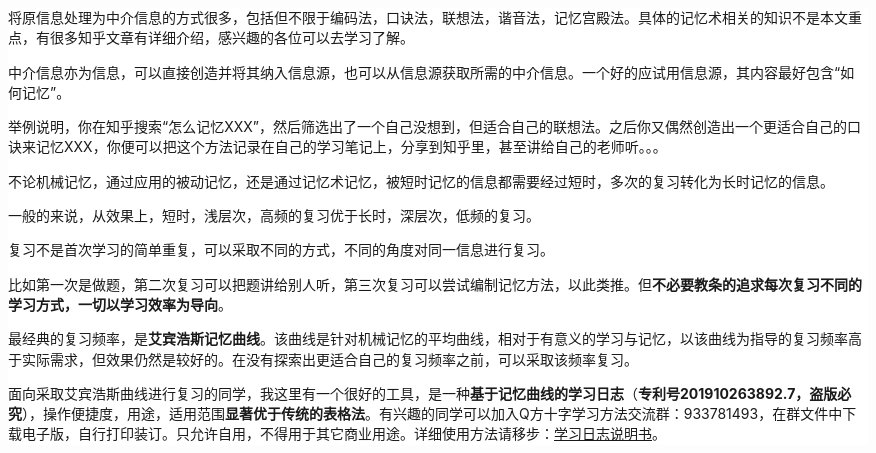 将原信息处理为中介信息的方式很多，包括但不限于编码法，口诀法，联想法，谐音法，记忆宫殿法。具体的记忆术相关的知识不是本文重点，有很多知乎文章有详细介绍，感兴趣的各位可以去学习了解。

中介信息亦为信息，可以直接创造并将其纳入信息源，也可以从信息源获取所需的中介信息。一个好的应试用信息源，其内容最好包含“如何记忆”。

举例说明，你在知乎搜索“怎么记忆XXX”，然后筛选出了一个自己没想到，但适合自己的联想法。之后你又偶然创造出一个更适合自己的口诀来记忆XXX，你便可以把这个方法记录在自己的学习笔记上，分享到知乎里，甚至讲给自己的老师听。。。

不论机械记忆，通过应用的被动记忆，还是通过记忆术记忆，被短时记忆的信息都需要经过短时，多次的复习转化为长时记忆的信息。

一般的来说，从效果上，短时，浅层次，高频的复习优于长时，深层次，低频的复习。

复习不是首次学习的简单重复，可以采取不同的方式，不同的角度对同一信息进行复习。

比如第一次是做题，第二次复习可以把题讲给别人听，第三次复习可以尝试编制记忆方法，以此类推。但**不必要教条的追求每次复习不同的学习方式，一切以学习效率为导向**。

最经典的复习频率，是**艾宾浩斯记忆曲线**。该曲线是针对机械记忆的平均曲线，相对于有意义的学习与记忆，以该曲线为指导的复习频率高于实际需求，但效果仍然是较好的。在没有探索出更适合自己的复习频率之前，可以采取该频率复习。

面向采取艾宾浩斯曲线进行复习的同学，我这里有一个很好的工具，是一种**基于记忆曲线的学习日志**（**专利号201910263892.7，盗版必究**），操作便捷度，用途，适用范围**显著优于传统的表格法**。有兴趣的同学可以加入Q方十字学习方法交流群：933781493，在群文件中下载电子版，自行打印装订。只允许自用，不得用于其它商业用途。详细使用方法请移步：[学习日志说明书](https://www.zhihu.com/question/30178891/answer/908483868)。
